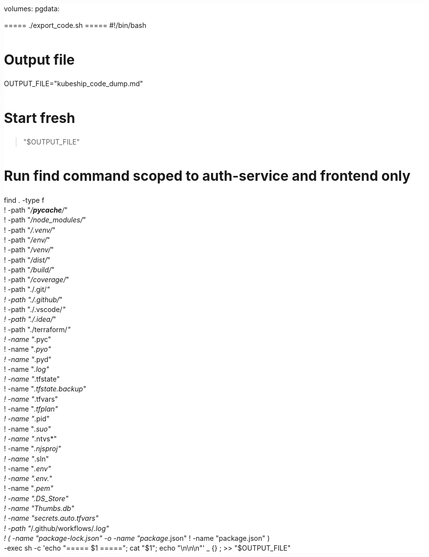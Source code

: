 volumes:
  pgdata:




===== ./export_code.sh =====
#!/bin/bash

# Output file
OUTPUT_FILE="kubeship_code_dump.md"

# Start fresh
> "$OUTPUT_FILE"

# Run find command scoped to auth-service and frontend only
find . -type f \
  ! -path "*/__pycache__/*" \
  ! -path "*/node_modules/*" \
  ! -path "*/.venv/*" \
  ! -path "*/env/*" \
  ! -path "*/venv/*" \
  ! -path "*/dist/*" \
  ! -path "*/build/*" \
  ! -path "*/coverage/*" \
  ! -path "./.git/*" \
  ! -path "./.github/*" \
  ! -path "./.vscode/*" \
  ! -path "./.idea/*" \
  ! -path "./terraform/*" \
  ! -name "*.pyc" \
  ! -name "*.pyo" \
  ! -name "*.pyd" \
  ! -name "*.log" \
  ! -name "*.tfstate" \
  ! -name "*.tfstate.backup" \
  ! -name "*.tfvars" \
  ! -name "*.tfplan" \
  ! -name "*.pid" \
  ! -name "*.suo" \
  ! -name "*.ntvs*" \
  ! -name "*.njsproj" \
  ! -name "*.sln" \
  ! -name "*.env" \
  ! -name ".env.*" \
  ! -name "*.pem" \
  ! -name ".DS_Store" \
  ! -name "Thumbs.db" \
  ! -name "secrets.auto.tfvars" \
  ! -path "*/.github/workflows/*.log" \
  ! \( -name "package-lock.json" -o -name "package*.json" ! -name "package.json" \) \
  -exec sh -c 'echo "===== $1 ====="; cat "$1"; echo "\n\n\n"' _ {} \; >> "$OUTPUT_FILE"

